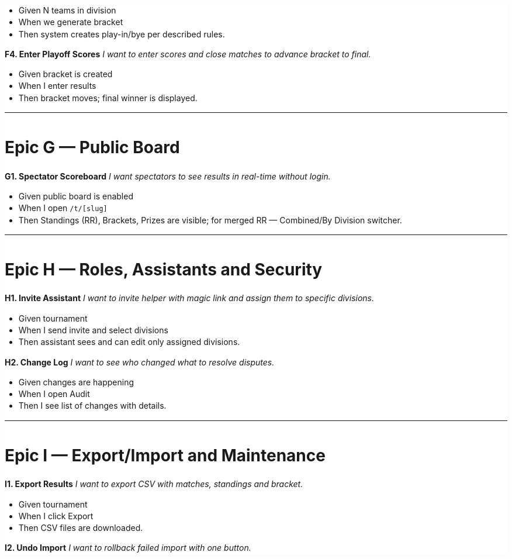 * Given N teams in division
* When we generate bracket
* Then system creates play-in/bye per described rules.

**F4. Enter Playoff Scores**
*I want to enter scores and close matches to advance bracket to final.*

* Given bracket is created
* When I enter results
* Then bracket moves; final winner is displayed.

---

# Epic G — Public Board

**G1. Spectator Scoreboard**
*I want spectators to see results in real-time without login.*

* Given public board is enabled
* When I open `/t/[slug]`
* Then Standings (RR), Brackets, Prizes are visible; for merged RR — Combined/By Division switcher.

---

# Epic H — Roles, Assistants and Security

**H1. Invite Assistant**
*I want to invite helper with magic link and assign them to specific divisions.*

* Given tournament
* When I send invite and select divisions
* Then assistant sees and can edit only assigned divisions.

**H2. Change Log**
*I want to see who changed what to resolve disputes.*

* Given changes are happening
* When I open Audit
* Then I see list of changes with details.

---

# Epic I — Export/Import and Maintenance

**I1. Export Results**
*I want to export CSV with matches, standings and bracket.*

* Given tournament
* When I click Export
* Then CSV files are downloaded.

**I2. Undo Import**
*I want to rollback failed import with one button.*
